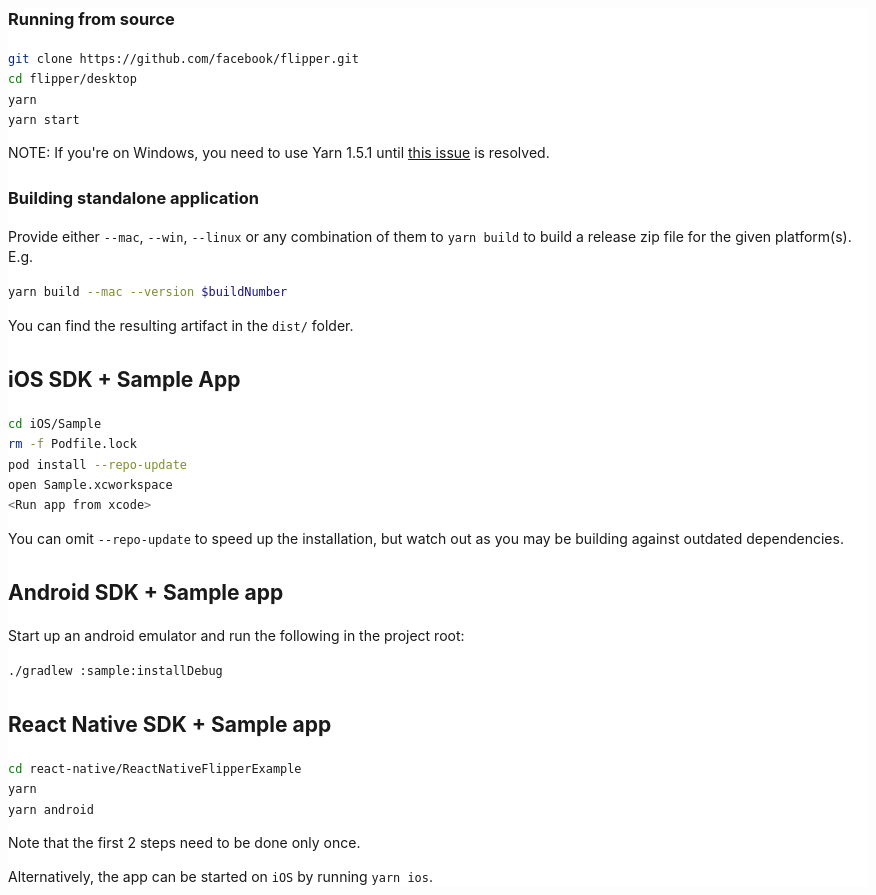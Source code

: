 ### Running from source

```bash
git clone https://github.com/facebook/flipper.git
cd flipper/desktop
yarn
yarn start
```

NOTE: If you're on Windows, you need to use Yarn 1.5.1 until
[this issue](https://github.com/yarnpkg/yarn/issues/6048) is resolved.

### Building standalone application

Provide either `--mac`, `--win`, `--linux` or any combination of them to
`yarn build` to build a release zip file for the given platform(s). E.g.

```bash
yarn build --mac --version $buildNumber
```

You can find the resulting artifact in the `dist/` folder.

## iOS SDK + Sample App

```bash
cd iOS/Sample
rm -f Podfile.lock
pod install --repo-update
open Sample.xcworkspace
<Run app from xcode>
```

You can omit `--repo-update` to speed up the installation, but watch out as you
may be building against outdated dependencies.

## Android SDK + Sample app

Start up an android emulator and run the following in the project root:

```bash
./gradlew :sample:installDebug
```

## React Native SDK + Sample app

```bash
cd react-native/ReactNativeFlipperExample
yarn
yarn android
```

Note that the first 2 steps need to be done only once.

Alternatively, the app can be started on `iOS` by running `yarn ios`.
